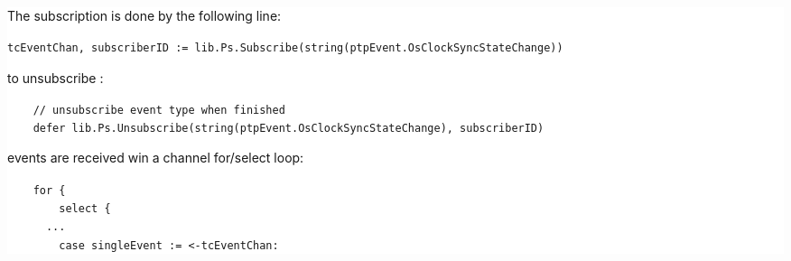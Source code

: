 The subscription is done by the following line:
```
tcEventChan, subscriberID := lib.Ps.Subscribe(string(ptpEvent.OsClockSyncStateChange))
```

to unsubscribe :

```
	// unsubscribe event type when finished
	defer lib.Ps.Unsubscribe(string(ptpEvent.OsClockSyncStateChange), subscriberID)

```

events are received win a channel for/select loop:

```
	for {
		select {
      ...
		case singleEvent := <-tcEventChan:

```